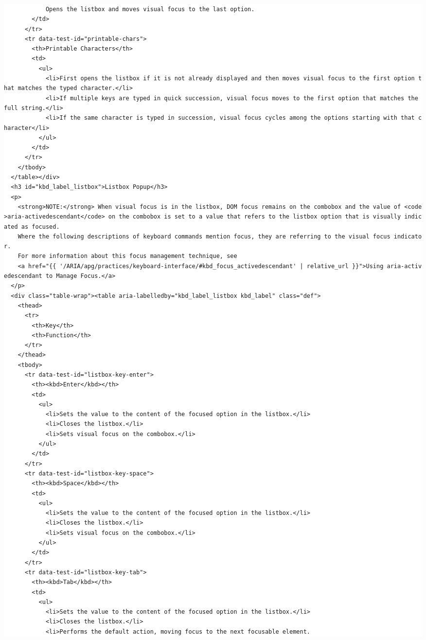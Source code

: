                 Opens the listbox and moves visual focus to the last option.
            </td>
          </tr>
          <tr data-test-id="printable-chars">
            <th>Printable Characters</th>
            <td>
              <ul>
                <li>First opens the listbox if it is not already displayed and then moves visual focus to the first option that matches the typed character.</li>
                <li>If multiple keys are typed in quick succession, visual focus moves to the first option that matches the full string.</li>
                <li>If the same character is typed in succession, visual focus cycles among the options starting with that character</li>
              </ul>
            </td>
          </tr>
        </tbody>
      </table></div>
      <h3 id="kbd_label_listbox">Listbox Popup</h3>
      <p>
        <strong>NOTE:</strong> When visual focus is in the listbox, DOM focus remains on the combobox and the value of <code>aria-activedescendant</code> on the combobox is set to a value that refers to the listbox option that is visually indicated as focused.
        Where the following descriptions of keyboard commands mention focus, they are referring to the visual focus indicator.
        For more information about this focus management technique, see
        <a href="{{ '/ARIA/apg/practices/keyboard-interface/#kbd_focus_activedescendant' | relative_url }}">Using aria-activedescendant to Manage Focus.</a>
      </p>
      <div class="table-wrap"><table aria-labelledby="kbd_label_listbox kbd_label" class="def">
        <thead>
          <tr>
            <th>Key</th>
            <th>Function</th>
          </tr>
        </thead>
        <tbody>
          <tr data-test-id="listbox-key-enter">
            <th><kbd>Enter</kbd></th>
            <td>
              <ul>
                <li>Sets the value to the content of the focused option in the listbox.</li>
                <li>Closes the listbox.</li>
                <li>Sets visual focus on the combobox.</li>
              </ul>
            </td>
          </tr>
          <tr data-test-id="listbox-key-space">
            <th><kbd>Space</kbd></th>
            <td>
              <ul>
                <li>Sets the value to the content of the focused option in the listbox.</li>
                <li>Closes the listbox.</li>
                <li>Sets visual focus on the combobox.</li>
              </ul>
            </td>
          </tr>
          <tr data-test-id="listbox-key-tab">
            <th><kbd>Tab</kbd></th>
            <td>
              <ul>
                <li>Sets the value to the content of the focused option in the listbox.</li>
                <li>Closes the listbox.</li>
                <li>Performs the default action, moving focus to the next focusable element.